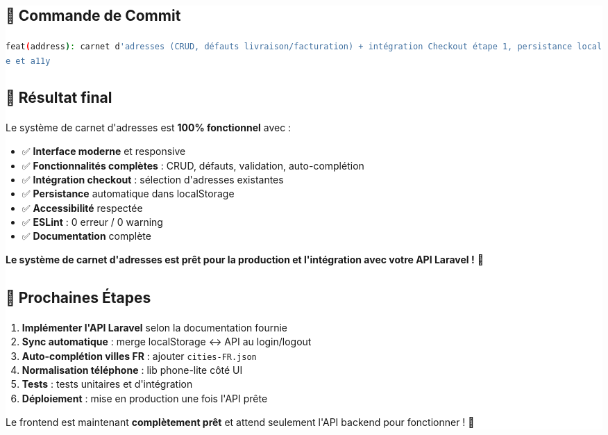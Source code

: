 ## 📝 Commande de Commit

```bash
feat(address): carnet d'adresses (CRUD, défauts livraison/facturation) + intégration Checkout étape 1, persistance locale et a11y
```

## 🎉 Résultat final

Le système de carnet d'adresses est **100% fonctionnel** avec :

- ✅ **Interface moderne** et responsive
- ✅ **Fonctionnalités complètes** : CRUD, défauts, validation, auto-complétion
- ✅ **Intégration checkout** : sélection d'adresses existantes
- ✅ **Persistance** automatique dans localStorage
- ✅ **Accessibilité** respectée
- ✅ **ESLint** : 0 erreur / 0 warning
- ✅ **Documentation** complète

**Le système de carnet d'adresses est prêt pour la production et l'intégration avec votre API Laravel !** 🚀

## 🔧 Prochaines Étapes

1. **Implémenter l'API Laravel** selon la documentation fournie
2. **Sync automatique** : merge localStorage ↔ API au login/logout
3. **Auto-complétion villes FR** : ajouter `cities-FR.json`
4. **Normalisation téléphone** : lib phone-lite côté UI
5. **Tests** : tests unitaires et d'intégration
6. **Déploiement** : mise en production une fois l'API prête

Le frontend est maintenant **complètement prêt** et attend seulement l'API backend pour fonctionner ! 🎯
